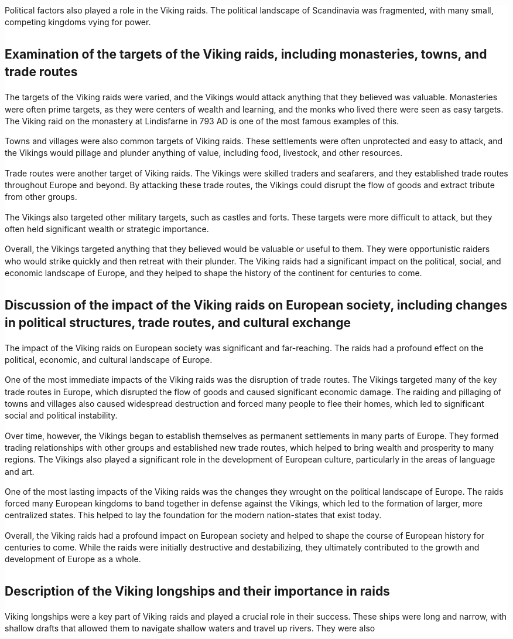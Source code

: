 Political factors also played a role in the Viking raids. The political landscape of Scandinavia was fragmented, with many small, competing kingdoms vying for power.

## Examination of the targets of the Viking raids, including monasteries, towns, and trade routes
The targets of the Viking raids were varied, and the Vikings would attack anything that they believed was valuable. Monasteries were often prime targets, as they were centers of wealth and learning, and the monks who lived there were seen as easy targets. The Viking raid on the monastery at Lindisfarne in 793 AD is one of the most famous examples of this.

Towns and villages were also common targets of Viking raids. These settlements were often unprotected and easy to attack, and the Vikings would pillage and plunder anything of value, including food, livestock, and other resources.

Trade routes were another target of Viking raids. The Vikings were skilled traders and seafarers, and they established trade routes throughout Europe and beyond. By attacking these trade routes, the Vikings could disrupt the flow of goods and extract tribute from other groups.

The Vikings also targeted other military targets, such as castles and forts. These targets were more difficult to attack, but they often held significant wealth or strategic importance.

Overall, the Vikings targeted anything that they believed would be valuable or useful to them. They were opportunistic raiders who would strike quickly and then retreat with their plunder. The Viking raids had a significant impact on the political, social, and economic landscape of Europe, and they helped to shape the history of the continent for centuries to come.

## Discussion of the impact of the Viking raids on European society, including changes in political structures, trade routes, and cultural exchange
The impact of the Viking raids on European society was significant and far-reaching. The raids had a profound effect on the political, economic, and cultural landscape of Europe.

One of the most immediate impacts of the Viking raids was the disruption of trade routes. The Vikings targeted many of the key trade routes in Europe, which disrupted the flow of goods and caused significant economic damage. The raiding and pillaging of towns and villages also caused widespread destruction and forced many people to flee their homes, which led to significant social and political instability.

Over time, however, the Vikings began to establish themselves as permanent settlements in many parts of Europe. They formed trading relationships with other groups and established new trade routes, which helped to bring wealth and prosperity to many regions. The Vikings also played a significant role in the development of European culture, particularly in the areas of language and art.

One of the most lasting impacts of the Viking raids was the changes they wrought on the political landscape of Europe. The raids forced many European kingdoms to band together in defense against the Vikings, which led to the formation of larger, more centralized states. This helped to lay the foundation for the modern nation-states that exist today.

Overall, the Viking raids had a profound impact on European society and helped to shape the course of European history for centuries to come. While the raids were initially destructive and destabilizing, they ultimately contributed to the growth and development of Europe as a whole.

## Description of the Viking longships and their importance in raids
Viking longships were a key part of Viking raids and played a crucial role in their success. These ships were long and narrow, with shallow drafts that allowed them to navigate shallow waters and travel up rivers. They were also
